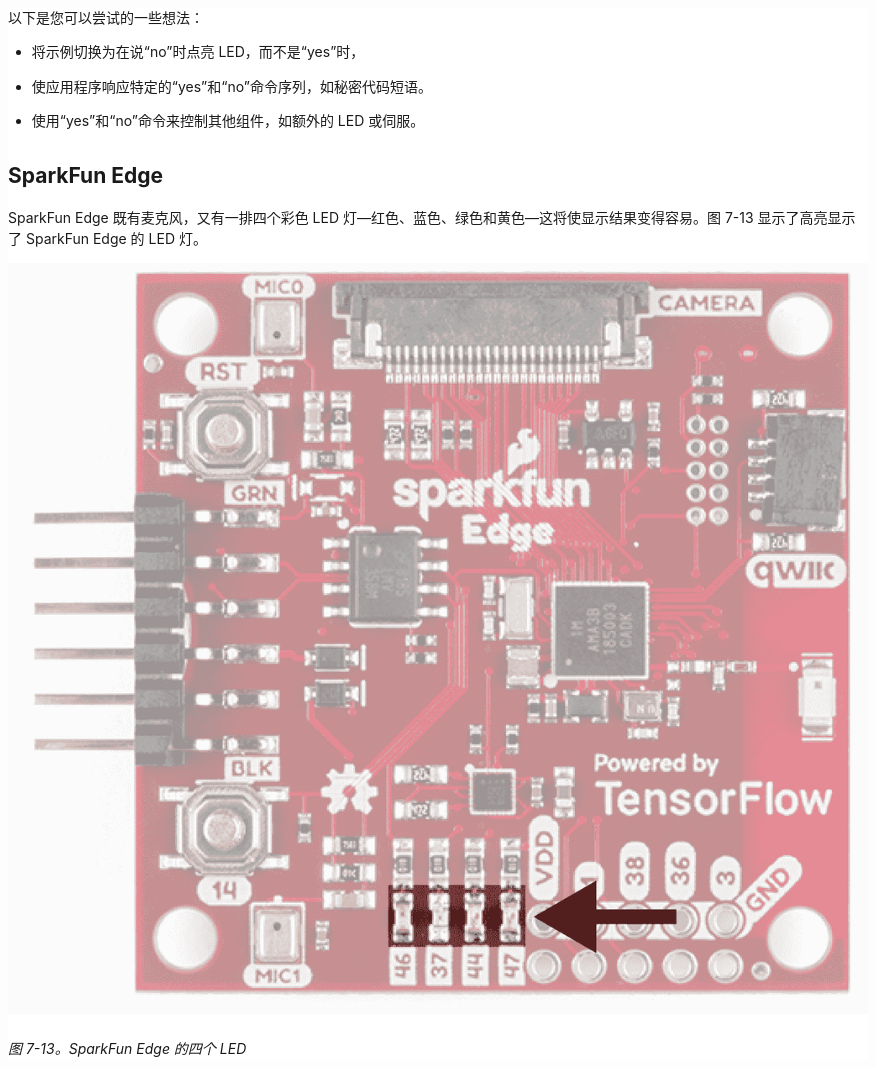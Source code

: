 以下是您可以尝试的一些想法：

+   将示例切换为在说“no”时点亮 LED，而不是“yes”时，

+   使应用程序响应特定的“yes”和“no”命令序列，如秘密代码短语。

+   使用“yes”和“no”命令来控制其他组件，如额外的 LED 或伺服。

## SparkFun Edge

SparkFun Edge 既有麦克风，又有一排四个彩色 LED 灯—红色、蓝色、绿色和黄色—这将使显示结果变得容易。图 7-13 显示了高亮显示了 SparkFun Edge 的 LED 灯。

![突出显示四个 LED 的 SparkFun Edge 的照片](img/timl_0611.png)

###### 图 7-13。SparkFun Edge 的四个 LED
